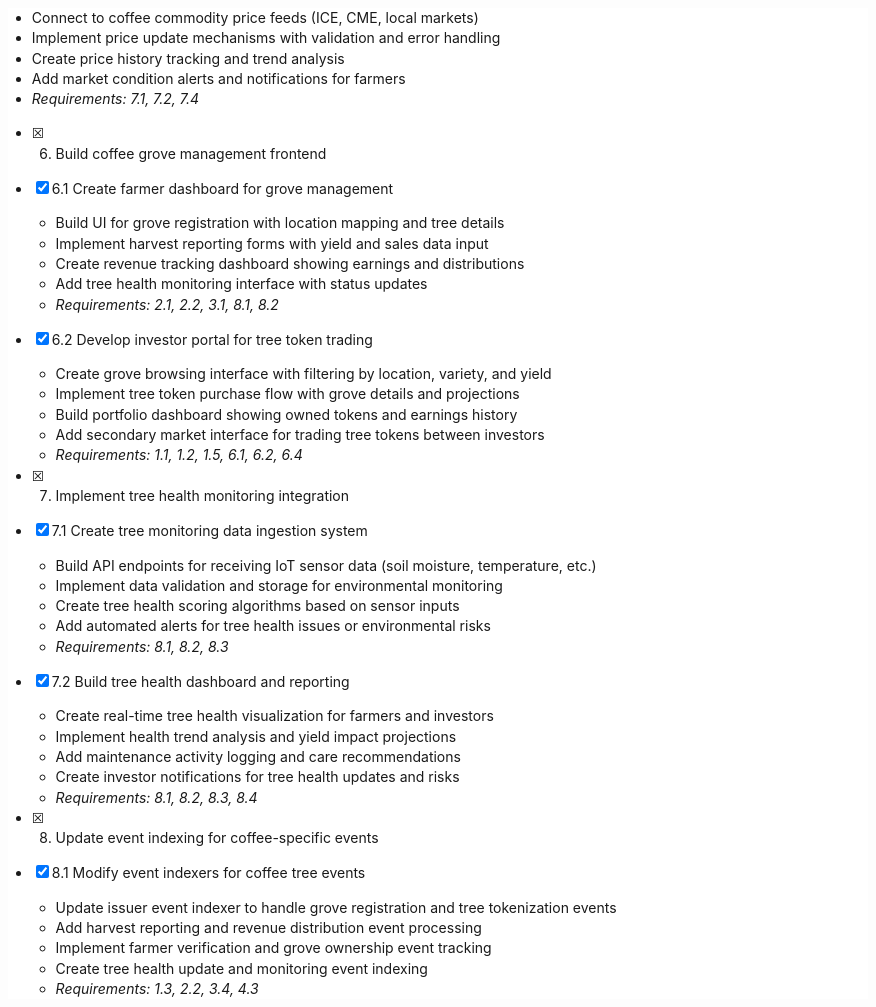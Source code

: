  - Connect to coffee commodity price feeds (ICE, CME, local markets)
  - Implement price update mechanisms with validation and error handling
  - Create price history tracking and trend analysis
  - Add market condition alerts and notifications for farmers
  - _Requirements: 7.1, 7.2, 7.4_

- [x] 6. Build coffee grove management frontend





- [x] 6.1 Create farmer dashboard for grove management


  - Build UI for grove registration with location mapping and tree details
  - Implement harvest reporting forms with yield and sales data input
  - Create revenue tracking dashboard showing earnings and distributions
  - Add tree health monitoring interface with status updates
  - _Requirements: 2.1, 2.2, 3.1, 8.1, 8.2_

- [x] 6.2 Develop investor portal for tree token trading

  - Create grove browsing interface with filtering by location, variety, and yield
  - Implement tree token purchase flow with grove details and projections
  - Build portfolio dashboard showing owned tokens and earnings history
  - Add secondary market interface for trading tree tokens between investors
  - _Requirements: 1.1, 1.2, 1.5, 6.1, 6.2, 6.4_

- [x] 7. Implement tree health monitoring integration




- [x] 7.1 Create tree monitoring data ingestion system


  - Build API endpoints for receiving IoT sensor data (soil moisture, temperature, etc.)
  - Implement data validation and storage for environmental monitoring
  - Create tree health scoring algorithms based on sensor inputs
  - Add automated alerts for tree health issues or environmental risks
  - _Requirements: 8.1, 8.2, 8.3_

- [x] 7.2 Build tree health dashboard and reporting


  - Create real-time tree health visualization for farmers and investors
  - Implement health trend analysis and yield impact projections
  - Add maintenance activity logging and care recommendations
  - Create investor notifications for tree health updates and risks
  - _Requirements: 8.1, 8.2, 8.3, 8.4_

- [x] 8. Update event indexing for coffee-specific events





- [x] 8.1 Modify event indexers for coffee tree events


  - Update issuer event indexer to handle grove registration and tree tokenization events
  - Add harvest reporting and revenue distribution event processing
  - Implement farmer verification and grove ownership event tracking
  - Create tree health update and monitoring event indexing
  - _Requirements: 1.3, 2.2, 3.4, 4.3_
